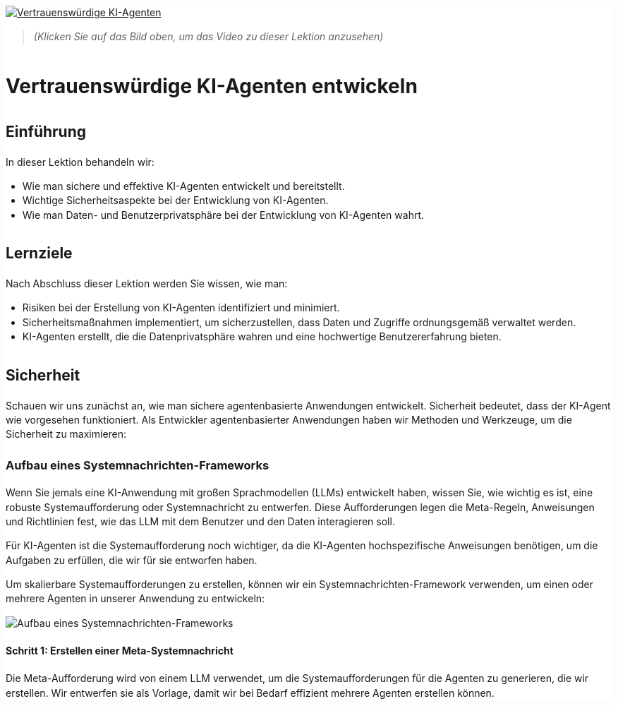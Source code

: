 
[![Vertrauenswürdige KI-Agenten](../../../translated_images/lesson-6-thumbnail.a58ab36c099038d4f786c2b0d5d6e89f41f4c2ecc05ab10b67bced2695eeb218.de.png)](https://youtu.be/iZKkMEGBCUQ?si=Q-kEbcyHUMPoHp8L)

> _(Klicken Sie auf das Bild oben, um das Video zu dieser Lektion anzusehen)_

# Vertrauenswürdige KI-Agenten entwickeln

## Einführung

In dieser Lektion behandeln wir:

- Wie man sichere und effektive KI-Agenten entwickelt und bereitstellt.
- Wichtige Sicherheitsaspekte bei der Entwicklung von KI-Agenten.
- Wie man Daten- und Benutzerprivatsphäre bei der Entwicklung von KI-Agenten wahrt.

## Lernziele

Nach Abschluss dieser Lektion werden Sie wissen, wie man:

- Risiken bei der Erstellung von KI-Agenten identifiziert und minimiert.
- Sicherheitsmaßnahmen implementiert, um sicherzustellen, dass Daten und Zugriffe ordnungsgemäß verwaltet werden.
- KI-Agenten erstellt, die die Datenprivatsphäre wahren und eine hochwertige Benutzererfahrung bieten.

## Sicherheit

Schauen wir uns zunächst an, wie man sichere agentenbasierte Anwendungen entwickelt. Sicherheit bedeutet, dass der KI-Agent wie vorgesehen funktioniert. Als Entwickler agentenbasierter Anwendungen haben wir Methoden und Werkzeuge, um die Sicherheit zu maximieren:

### Aufbau eines Systemnachrichten-Frameworks

Wenn Sie jemals eine KI-Anwendung mit großen Sprachmodellen (LLMs) entwickelt haben, wissen Sie, wie wichtig es ist, eine robuste Systemaufforderung oder Systemnachricht zu entwerfen. Diese Aufforderungen legen die Meta-Regeln, Anweisungen und Richtlinien fest, wie das LLM mit dem Benutzer und den Daten interagieren soll.

Für KI-Agenten ist die Systemaufforderung noch wichtiger, da die KI-Agenten hochspezifische Anweisungen benötigen, um die Aufgaben zu erfüllen, die wir für sie entworfen haben.

Um skalierbare Systemaufforderungen zu erstellen, können wir ein Systemnachrichten-Framework verwenden, um einen oder mehrere Agenten in unserer Anwendung zu entwickeln:

![Aufbau eines Systemnachrichten-Frameworks](../../../translated_images/system-message-framework.3a97368c92d11d6814577b03cd128ec8c71a5fd1e26f341835cfa5df59ae87ae.de.png)

#### Schritt 1: Erstellen einer Meta-Systemnachricht

Die Meta-Aufforderung wird von einem LLM verwendet, um die Systemaufforderungen für die Agenten zu generieren, die wir erstellen. Wir entwerfen sie als Vorlage, damit wir bei Bedarf effizient mehrere Agenten erstellen können.
